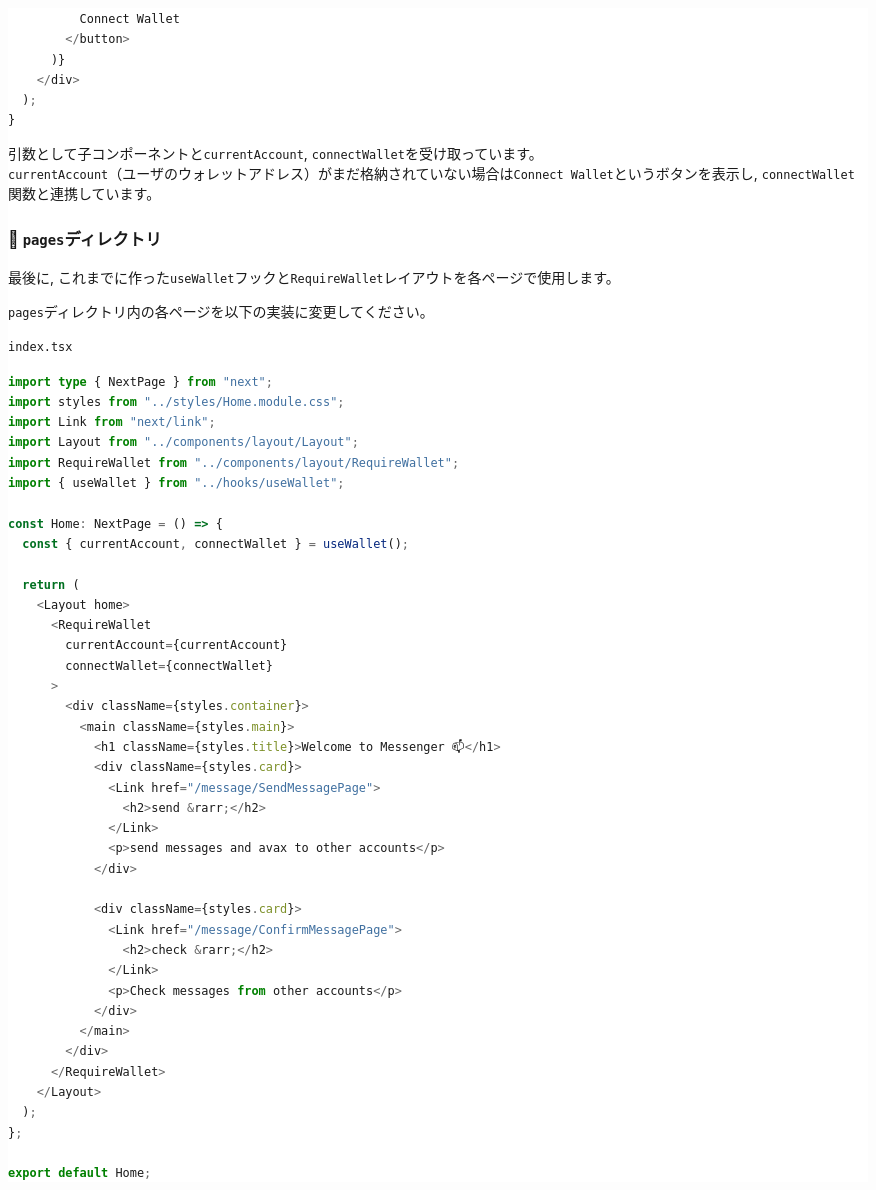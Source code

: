 ```ts
          Connect Wallet
        </button>
      )}
    </div>
  );
}
```

引数として子コンポーネントと`currentAccount`, `connectWallet`を受け取っています。  
`currentAccount`（ユーザのウォレットアドレス）がまだ格納されていない場合は`Connect Wallet`というボタンを表示し, `connectWallet`関数と連携しています。

### 📁 `pages`ディレクトリ

最後に, これまでに作った`useWallet`フックと`RequireWallet`レイアウトを各ページで使用します。

`pages`ディレクトリ内の各ページを以下の実装に変更してください。

`index.tsx`

```ts
import type { NextPage } from "next";
import styles from "../styles/Home.module.css";
import Link from "next/link";
import Layout from "../components/layout/Layout";
import RequireWallet from "../components/layout/RequireWallet";
import { useWallet } from "../hooks/useWallet";

const Home: NextPage = () => {
  const { currentAccount, connectWallet } = useWallet();

  return (
    <Layout home>
      <RequireWallet
        currentAccount={currentAccount}
        connectWallet={connectWallet}
      >
        <div className={styles.container}>
          <main className={styles.main}>
            <h1 className={styles.title}>Welcome to Messenger 📫</h1>
            <div className={styles.card}>
              <Link href="/message/SendMessagePage">
                <h2>send &rarr;</h2>
              </Link>
              <p>send messages and avax to other accounts</p>
            </div>

            <div className={styles.card}>
              <Link href="/message/ConfirmMessagePage">
                <h2>check &rarr;</h2>
              </Link>
              <p>Check messages from other accounts</p>
            </div>
          </main>
        </div>
      </RequireWallet>
    </Layout>
  );
};

export default Home;
```

